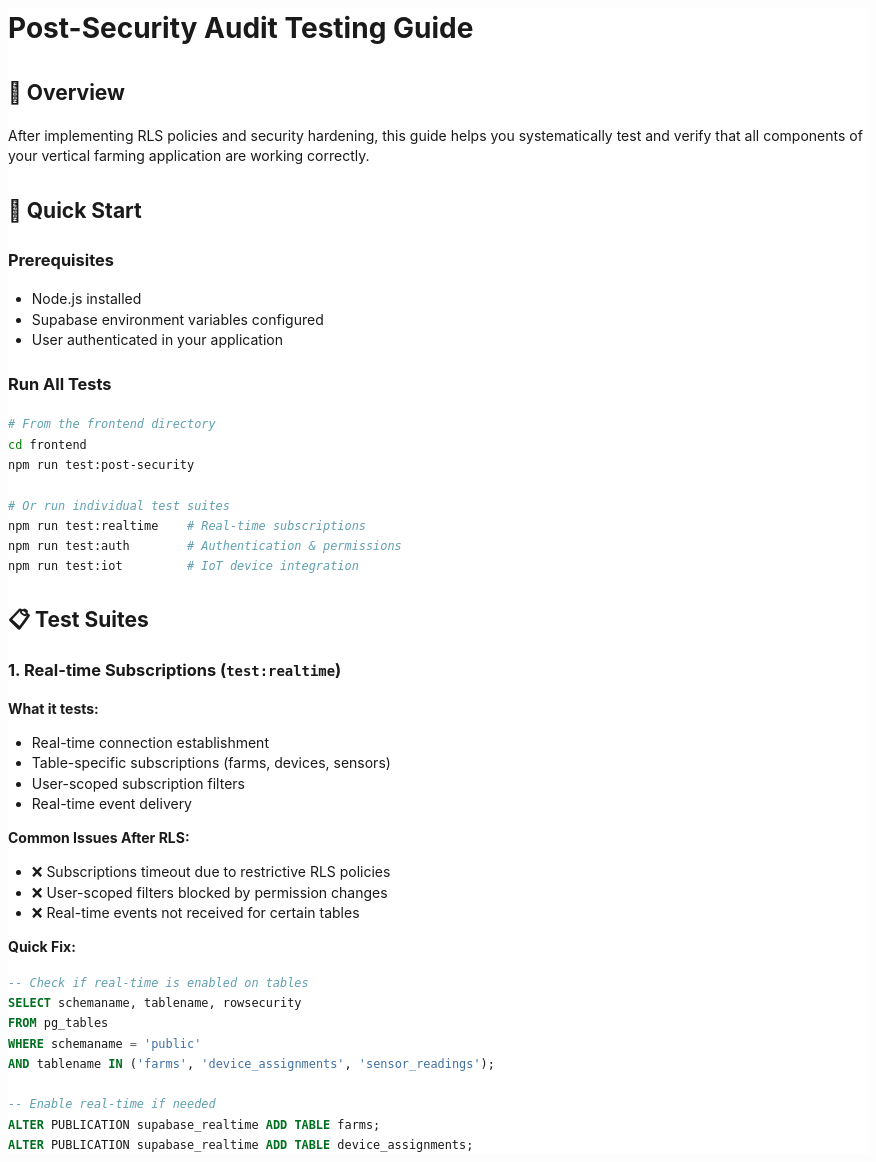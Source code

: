 # Post-Security Audit Testing Guide

## 🎯 Overview

After implementing RLS policies and security hardening, this guide helps you systematically test and verify that all components of your vertical farming application are working correctly.

## 🚀 Quick Start

### Prerequisites
- Node.js installed
- Supabase environment variables configured
- User authenticated in your application

### Run All Tests
```bash
# From the frontend directory
cd frontend
npm run test:post-security

# Or run individual test suites
npm run test:realtime    # Real-time subscriptions
npm run test:auth        # Authentication & permissions  
npm run test:iot         # IoT device integration
```

## 📋 Test Suites

### 1. Real-time Subscriptions (`test:realtime`)
**What it tests:**
- Real-time connection establishment
- Table-specific subscriptions (farms, devices, sensors)
- User-scoped subscription filters
- Real-time event delivery

**Common Issues After RLS:**
- ❌ Subscriptions timeout due to restrictive RLS policies
- ❌ User-scoped filters blocked by permission changes
- ❌ Real-time events not received for certain tables

**Quick Fix:**
```sql
-- Check if real-time is enabled on tables
SELECT schemaname, tablename, rowsecurity 
FROM pg_tables 
WHERE schemaname = 'public' 
AND tablename IN ('farms', 'device_assignments', 'sensor_readings');

-- Enable real-time if needed
ALTER PUBLICATION supabase_realtime ADD TABLE farms;
ALTER PUBLICATION supabase_realtime ADD TABLE device_assignments;
```
